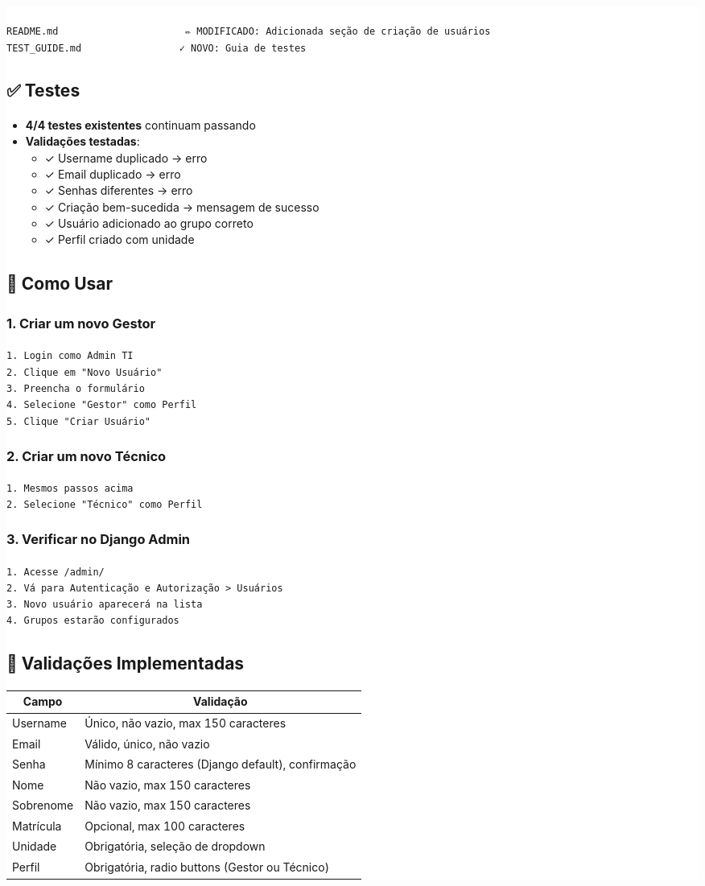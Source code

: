 ```

README.md                      ✏️ MODIFICADO: Adicionada seção de criação de usuários
TEST_GUIDE.md                 ✓ NOVO: Guia de testes
```

## ✅ Testes

- **4/4 testes existentes** continuam passando
- **Validações testadas**:
  - ✓ Username duplicado → erro
  - ✓ Email duplicado → erro
  - ✓ Senhas diferentes → erro
  - ✓ Criação bem-sucedida → mensagem de sucesso
  - ✓ Usuário adicionado ao grupo correto
  - ✓ Perfil criado com unidade

## 🚀 Como Usar

### 1. Criar um novo Gestor
```
1. Login como Admin TI
2. Clique em "Novo Usuário"
3. Preencha o formulário
4. Selecione "Gestor" como Perfil
5. Clique "Criar Usuário"
```

### 2. Criar um novo Técnico
```
1. Mesmos passos acima
2. Selecione "Técnico" como Perfil
```

### 3. Verificar no Django Admin
```
1. Acesse /admin/
2. Vá para Autenticação e Autorização > Usuários
3. Novo usuário aparecerá na lista
4. Grupos estarão configurados
```

## 📝 Validações Implementadas

| Campo | Validação |
|-------|-----------|
| Username | Único, não vazio, max 150 caracteres |
| Email | Válido, único, não vazio |
| Senha | Mínimo 8 caracteres (Django default), confirmação |
| Nome | Não vazio, max 150 caracteres |
| Sobrenome | Não vazio, max 150 caracteres |
| Matrícula | Opcional, max 100 caracteres |
| Unidade | Obrigatória, seleção de dropdown |
| Perfil | Obrigatória, radio buttons (Gestor ou Técnico) |
